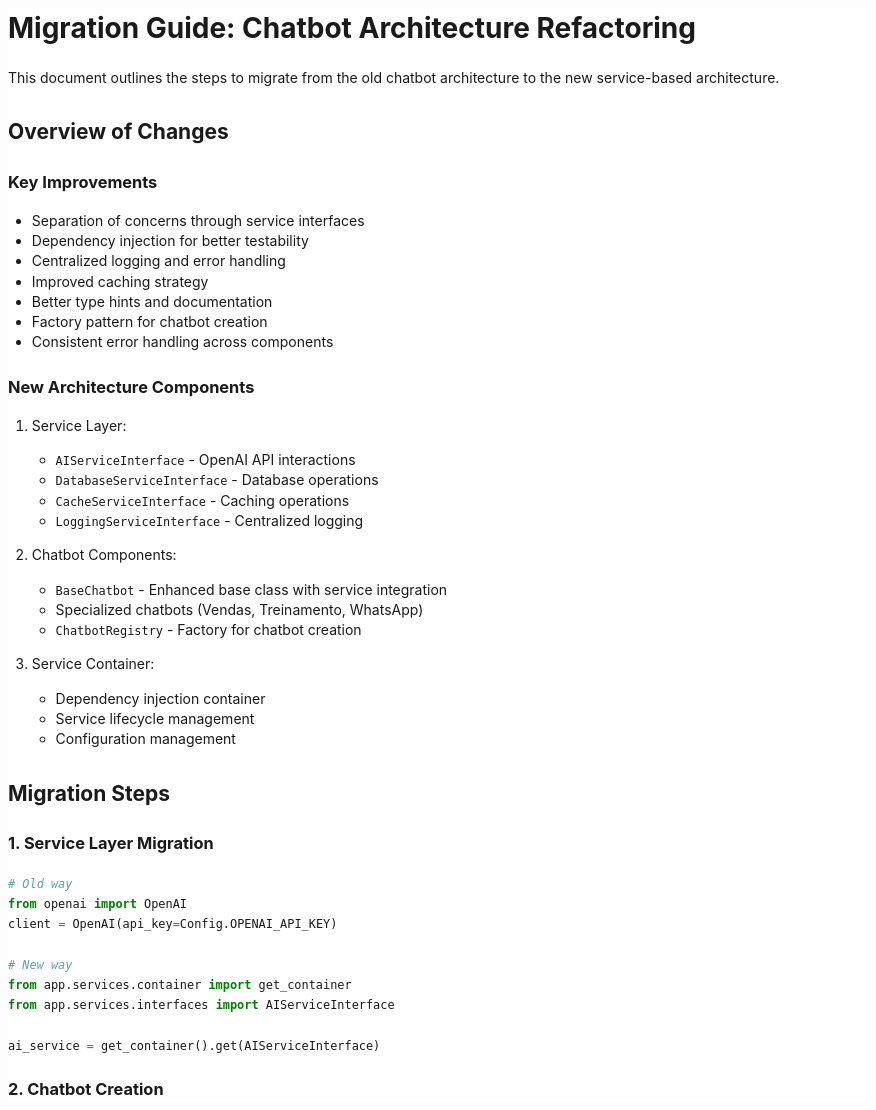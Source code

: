 # Migration Guide: Chatbot Architecture Refactoring

This document outlines the steps to migrate from the old chatbot architecture to the new service-based architecture.

## Overview of Changes

### Key Improvements
- Separation of concerns through service interfaces
- Dependency injection for better testability
- Centralized logging and error handling
- Improved caching strategy
- Better type hints and documentation
- Factory pattern for chatbot creation
- Consistent error handling across components

### New Architecture Components

1. Service Layer:
   - `AIServiceInterface` - OpenAI API interactions
   - `DatabaseServiceInterface` - Database operations
   - `CacheServiceInterface` - Caching operations
   - `LoggingServiceInterface` - Centralized logging

2. Chatbot Components:
   - `BaseChatbot` - Enhanced base class with service integration
   - Specialized chatbots (Vendas, Treinamento, WhatsApp)
   - `ChatbotRegistry` - Factory for chatbot creation

3. Service Container:
   - Dependency injection container
   - Service lifecycle management
   - Configuration management

## Migration Steps

### 1. Service Layer Migration

```python
# Old way
from openai import OpenAI
client = OpenAI(api_key=Config.OPENAI_API_KEY)

# New way
from app.services.container import get_container
from app.services.interfaces import AIServiceInterface

ai_service = get_container().get(AIServiceInterface)
```

### 2. Chatbot Creation
